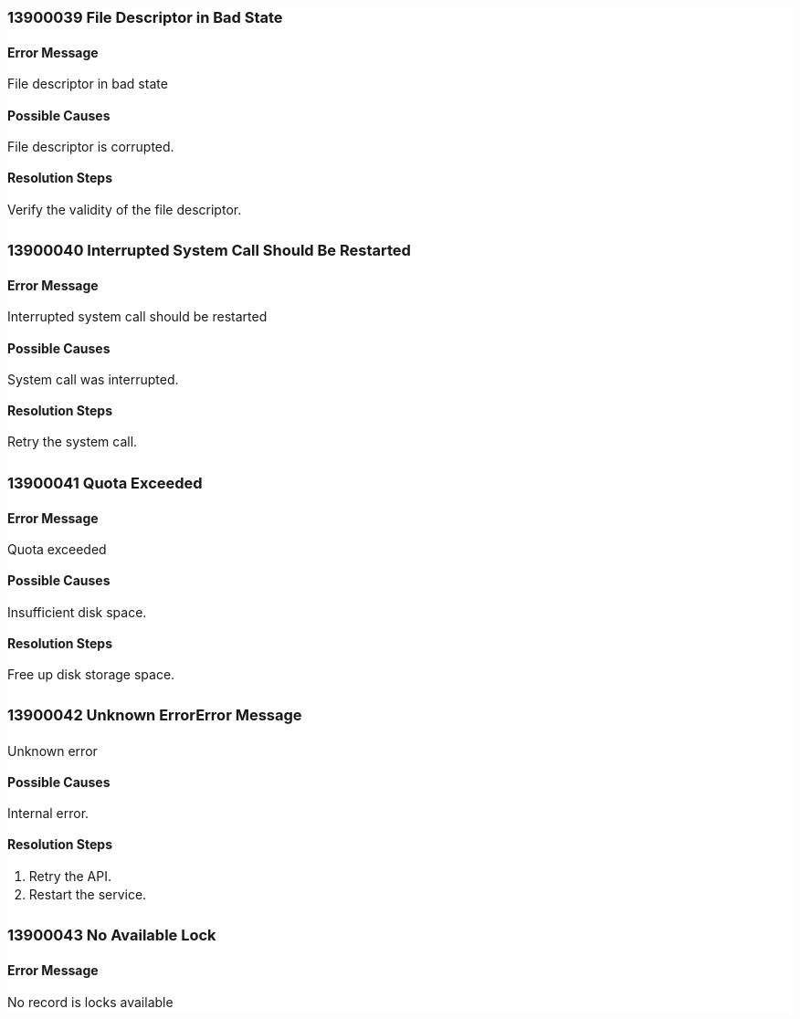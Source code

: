 ### 13900039 File Descriptor in Bad State

**Error Message**

File descriptor in bad state

**Possible Causes**

File descriptor is corrupted.

**Resolution Steps**

Verify the validity of the file descriptor.

### 13900040 Interrupted System Call Should Be Restarted

**Error Message**

Interrupted system call should be restarted

**Possible Causes**

System call was interrupted.

**Resolution Steps**

Retry the system call.

### 13900041 Quota Exceeded

**Error Message**

Quota exceeded

**Possible Causes**

Insufficient disk space.

**Resolution Steps**

Free up disk storage space.

### 13900042 Unknown Error**Error Message**  

Unknown error  

**Possible Causes**  

Internal error.  

**Resolution Steps**  

1. Retry the API.  
2. Restart the service.  

### 13900043 No Available Lock  

**Error Message**  

No record is locks available  
